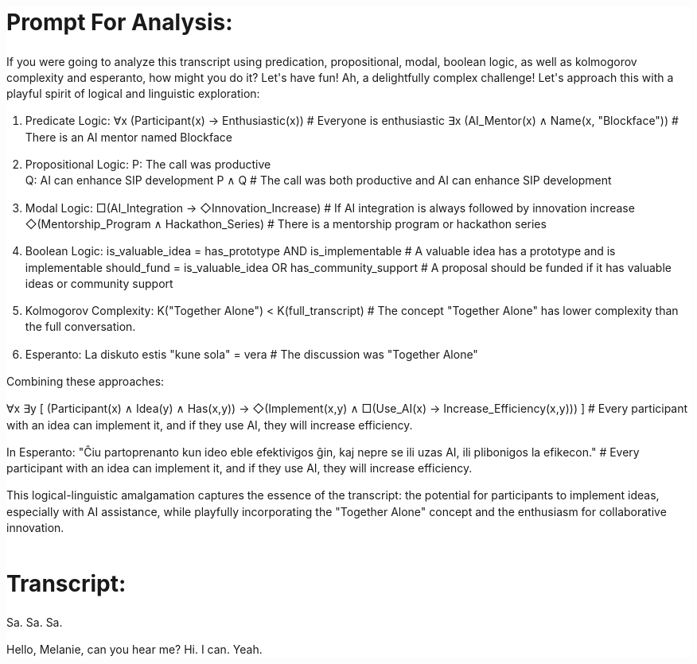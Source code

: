 # Prompt For Analysis:

If you were going to analyze this transcript using predication, propositional, modal, boolean logic, as well as kolmogorov complexity and esperanto, how might you do it? Let's have fun!
Ah, a delightfully complex challenge! Let's approach this with a playful spirit of logical and linguistic exploration:

1. Predicate Logic:
∀x (Participant(x) → Enthusiastic(x))   # Everyone is enthusiastic
∃x (AI_Mentor(x) ∧ Name(x, "Blockface")) # There is an AI mentor named Blockface

2. Propositional Logic: 
P: The call was productive  
Q: AI can enhance SIP development
P ∧ Q # The call was both productive and AI can enhance SIP development

3. Modal Logic:
□(AI_Integration → ◇Innovation_Increase) # If AI integration is always followed by innovation increase
◇(Mentorship_Program ∧ Hackathon_Series) # There is a mentorship program or hackathon series

4. Boolean Logic:
is_valuable_idea = has_prototype AND is_implementable # A valuable idea has a prototype and is implementable
should_fund = is_valuable_idea OR has_community_support # A proposal should be funded if it has valuable ideas or community support

5. Kolmogorov Complexity:
K("Together Alone") < K(full_transcript) # The concept "Together Alone" has lower complexity than the full conversation.

6. Esperanto:
La diskuto estis "kune sola" = vera # The discussion was "Together Alone"

Combining these approaches:

∀x ∃y [ (Participant(x) ∧ Idea(y) ∧ Has(x,y)) → 
  ◇(Implement(x,y) ∧ □(Use_AI(x) → Increase_Efficiency(x,y))) ] # Every participant with an idea can implement it, and if they use AI, they will increase efficiency.

In Esperanto:
"Ĉiu partoprenanto kun ideo eble efektivigos ĝin, kaj nepre se ili uzas AI, ili plibonigos la efikecon." # Every participant with an idea can implement it, and if they use AI, they will increase efficiency.

This logical-linguistic amalgamation captures the essence of the transcript: the potential for participants to implement ideas, especially with AI assistance, while playfully incorporating the "Together Alone" concept and the enthusiasm for collaborative innovation. 


# Transcript:

Sa. Sa. Sa.

Hello, Melanie, can you hear me? Hi. I can. Yeah.

